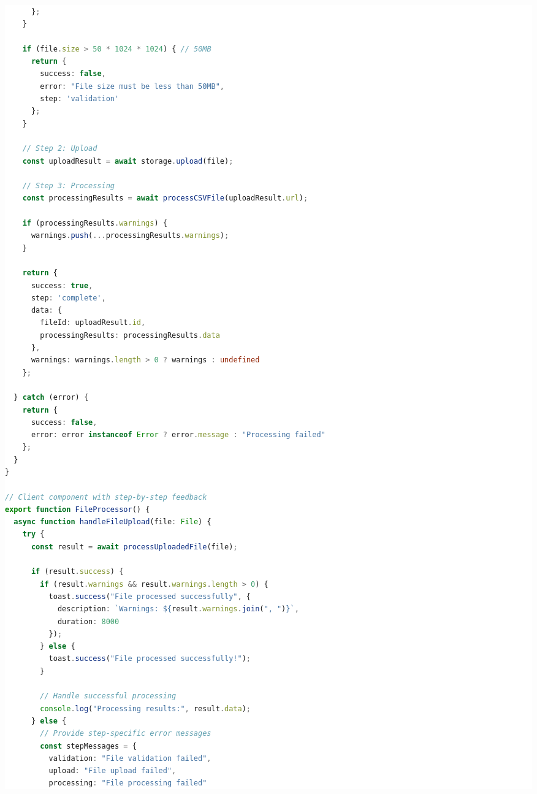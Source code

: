 ```typescript
      };
    }

    if (file.size > 50 * 1024 * 1024) { // 50MB
      return {
        success: false,
        error: "File size must be less than 50MB",
        step: 'validation'
      };
    }

    // Step 2: Upload
    const uploadResult = await storage.upload(file);

    // Step 3: Processing
    const processingResults = await processCSVFile(uploadResult.url);

    if (processingResults.warnings) {
      warnings.push(...processingResults.warnings);
    }

    return {
      success: true,
      step: 'complete',
      data: {
        fileId: uploadResult.id,
        processingResults: processingResults.data
      },
      warnings: warnings.length > 0 ? warnings : undefined
    };

  } catch (error) {
    return {
      success: false,
      error: error instanceof Error ? error.message : "Processing failed"
    };
  }
}

// Client component with step-by-step feedback
export function FileProcessor() {
  async function handleFileUpload(file: File) {
    try {
      const result = await processUploadedFile(file);

      if (result.success) {
        if (result.warnings && result.warnings.length > 0) {
          toast.success("File processed successfully", {
            description: `Warnings: ${result.warnings.join(", ")}`,
            duration: 8000
          });
        } else {
          toast.success("File processed successfully!");
        }

        // Handle successful processing
        console.log("Processing results:", result.data);
      } else {
        // Provide step-specific error messages
        const stepMessages = {
          validation: "File validation failed",
          upload: "File upload failed",
          processing: "File processing failed"
```